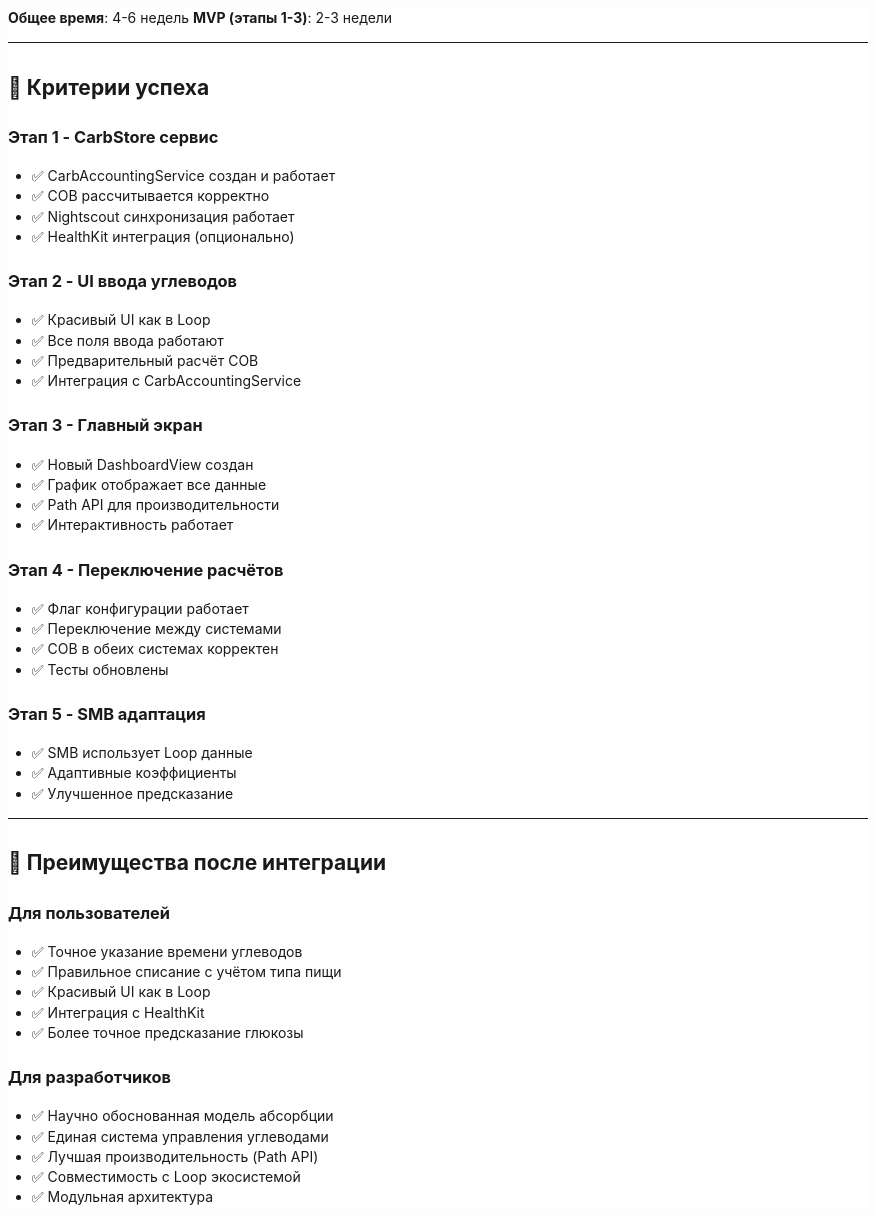 **Общее время**: 4-6 недель
**MVP (этапы 1-3)**: 2-3 недели

---

## 🎯 Критерии успеха

### **Этап 1 - CarbStore сервис**
- ✅ CarbAccountingService создан и работает
- ✅ COB рассчитывается корректно
- ✅ Nightscout синхронизация работает
- ✅ HealthKit интеграция (опционально)

### **Этап 2 - UI ввода углеводов**
- ✅ Красивый UI как в Loop
- ✅ Все поля ввода работают
- ✅ Предварительный расчёт COB
- ✅ Интеграция с CarbAccountingService

### **Этап 3 - Главный экран**
- ✅ Новый DashboardView создан
- ✅ График отображает все данные
- ✅ Path API для производительности
- ✅ Интерактивность работает

### **Этап 4 - Переключение расчётов**
- ✅ Флаг конфигурации работает
- ✅ Переключение между системами
- ✅ COB в обеих системах корректен
- ✅ Тесты обновлены

### **Этап 5 - SMB адаптация**
- ✅ SMB использует Loop данные
- ✅ Адаптивные коэффициенты
- ✅ Улучшенное предсказание

---

## 🚀 Преимущества после интеграции

### **Для пользователей**
- ✅ Точное указание времени углеводов
- ✅ Правильное списание с учётом типа пищи
- ✅ Красивый UI как в Loop
- ✅ Интеграция с HealthKit
- ✅ Более точное предсказание глюкозы

### **Для разработчиков**  
- ✅ Научно обоснованная модель абсорбции
- ✅ Единая система управления углеводами
- ✅ Лучшая производительность (Path API)
- ✅ Совместимость с Loop экосистемой
- ✅ Модульная архитектура
